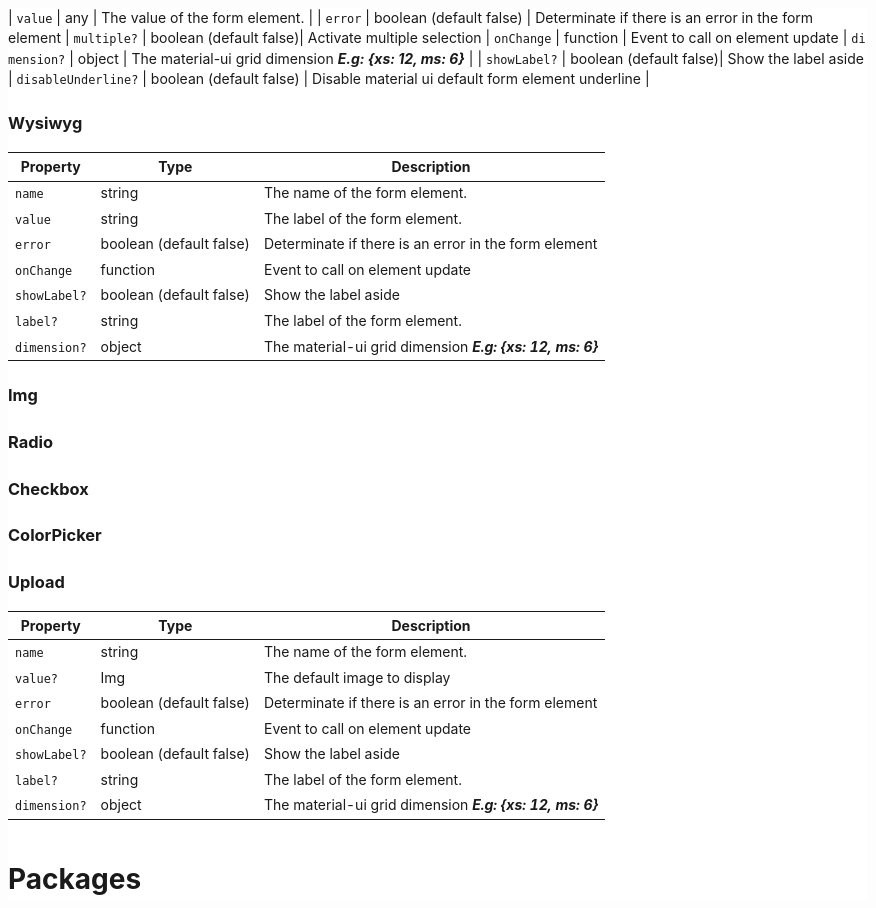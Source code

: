| `value`                    | any                | The value of the form element. |
| `error`                    | boolean (default false)                | Determinate if there is an error in the form element 
| `multiple?`                            | boolean (default false)| Activate multiple selection
| `onChange`                            | function                                                                                           | Event to call on element update
| `dimension?`                    | object                | The material-ui grid dimension ***E.g:  {xs: 12, ms: 6}*** |
| `showLabel?`                            | boolean (default false)| Show the label aside
| `disableUnderline?`                    | boolean (default false)                | Disable material ui default form element underline |
### Wysiwyg
| Property                           | Type                    | Description                                                                                                                                                                          |
| ---------------------------------- | ----------------------- | ------------------------------------------------------------------------------------------------------------------------------------------------------------------------------------ |
| `name`                    | string                | The name of the form element. |
| `value`                    | string                | The label of the form element. |
| `error`                    | boolean (default false)                | Determinate if there is an error in the form element 
| `onChange`                            | function                                                                                           | Event to call on element update
| `showLabel?`                            | boolean (default false)| Show the label aside
| `label?`                    | string                | The label of the form element.
| `dimension?`                    | object                | The material-ui grid dimension ***E.g:  {xs: 12, ms: 6}*** |


### Img
### Radio
### Checkbox
### ColorPicker
### Upload
| Property                           | Type                    | Description                                                                                                                                                                          |
| ---------------------------------- | ----------------------- | ------------------------------------------------------------------------------------------------------------------------------------------------------------------------------------ |
| `name`                    | string                | The name of the form element. |
| `value?`                    | Img                | The default image to display  |
| `error`                    | boolean (default false)                | Determinate if there is an error in the form element 
| `onChange`                            | function                                                                                           | Event to call on element update
| `showLabel?`                            | boolean (default false)| Show the label aside
| `label?`                    | string                | The label of the form element.
| `dimension?`                    | object                | The material-ui grid dimension ***E.g:  {xs: 12, ms: 6}*** |


# Packages

